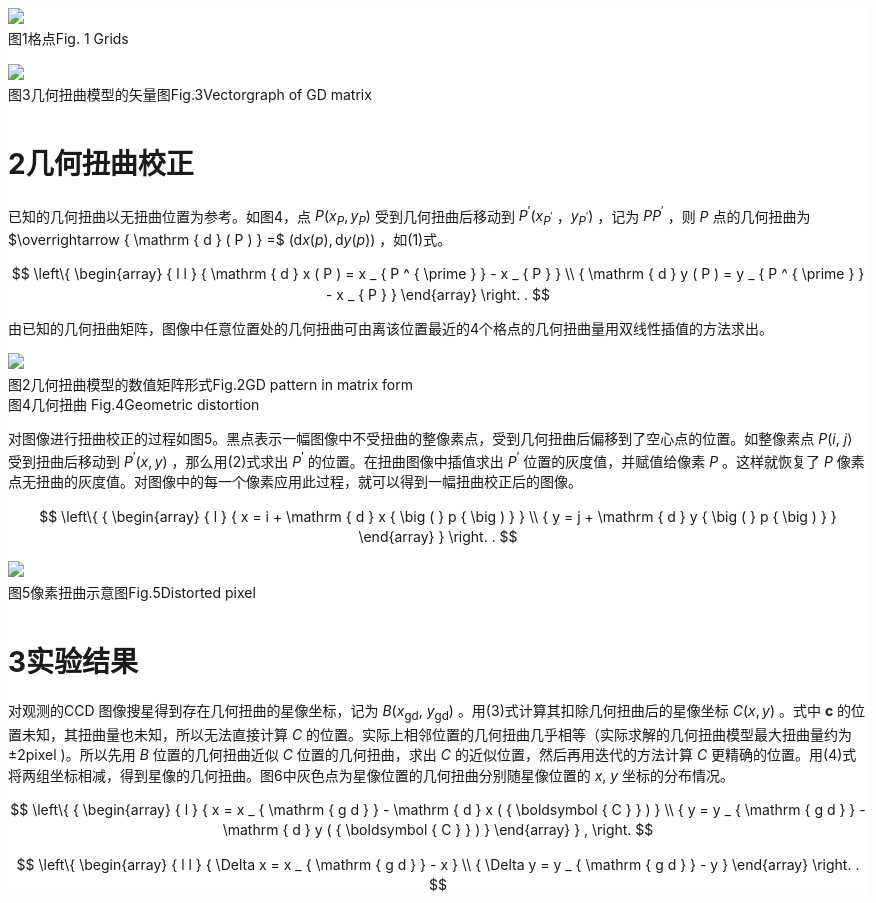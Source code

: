 ![](images/5a6f52bd707c7054c1645dda8eccd698ef166083a9ba12b5232bf67ff6012556.jpg)  
图1格点Fig. 1 Grids

![](images/08dd356ae2434a5b77ae3fc368ca395dd0af9da4cf0cf67e21369f8c08696c21.jpg)  
图3几何扭曲模型的矢量图Fig.3Vectorgraph of GD matrix

# 2几何扭曲校正

已知的几何扭曲以无扭曲位置为参考。如图4，点 $P ( x _ { P } , y _ { P } )$ 受到几何扭曲后移动到 $P ^ { \prime } \left( x _ { P ^ { \prime } } \right.$ ，$y _ { P ^ { \prime } } )$ ，记为 $P {  } P ^ { \prime }$ ，则 $P$ 点的几何扭曲为 $\overrightarrow { \mathrm { d } ( P ) } =$ $( \mathrm { d } x ( p ) , \mathrm { d } y ( p ) )$ ，如(1)式。

$$
\left\{ \begin{array} { l l } { \mathrm { d } x ( P ) = x _ { P ^ { \prime } } - x _ { P } } \\ { \mathrm { d } y ( P ) = y _ { P ^ { \prime } } - x _ { P } } \end{array} \right. .
$$

由已知的几何扭曲矩阵，图像中任意位置处的几何扭曲可由离该位置最近的4个格点的几何扭曲量用双线性插值的方法求出。

![](images/b17b28753c55943b8b551959a00bbb3e746a384202f1bbaaa2f4e24e3554af76.jpg)  
图2几何扭曲模型的数值矩阵形式Fig.2GD pattern in matrix form  
图4几何扭曲 Fig.4Geometric distortion

对图像进行扭曲校正的过程如图5。黑点表示一幅图像中不受扭曲的整像素点，受到几何扭曲后偏移到了空心点的位置。如整像素点 $P ( i ,$ $j \rangle$ 受到扭曲后移动到 $P ^ { \prime } ( x , y )$ ，那么用(2)式求出 $P ^ { \prime }$ 的位置。在扭曲图像中插值求出 $P ^ { \prime }$ 位置的灰度值，并赋值给像素 $P$ 。这样就恢复了 $P$ 像素点无扭曲的灰度值。对图像中的每一个像素应用此过程，就可以得到一幅扭曲校正后的图像。

$$
\left\{ { \begin{array} { l } { x = i + \mathrm { d } x { \big ( } p { \big ) } } \\ { y = j + \mathrm { d } y { \big ( } p { \big ) } } \end{array} } \right. .
$$

![](images/1a37d62cdb06841b84ae147d241a8d4902793ce2eb5b909704f9a2454412d8c7.jpg)  
图5像素扭曲示意图Fig.5Distorted pixel

# 3实验结果

对观测的CCD 图像搜星得到存在几何扭曲的星像坐标，记为 $B ( x _ { \mathrm { g d } } , \ y _ { \mathrm { g d } } )$ 。用(3)式计算其扣除几何扭曲后的星像坐标 $C ( x , y )$ 。式中 $\boldsymbol { c }$ 的位置未知，其扭曲量也未知，所以无法直接计算 $C$ 的位置。实际上相邻位置的几何扭曲几乎相等（实际求解的几何扭曲模型最大扭曲量约为 $\pm 2 \mathrm { p i x e l }$ )。所以先用 $B$ 位置的几何扭曲近似 $C$ 位置的几何扭曲，求出 $C$ 的近似位置，然后再用迭代的方法计算 $C$ 更精确的位置。用(4)式将两组坐标相减，得到星像的几何扭曲。图6中灰色点为星像位置的几何扭曲分别随星像位置的 $x , \ y$ 坐标的分布情况。

$$
\left\{ { \begin{array} { l } { x = x _ { \mathrm { g d } } - \mathrm { d } x ( { \boldsymbol { C } } ) } \\ { y = y _ { \mathrm { g d } } - \mathrm { d } y ( { \boldsymbol { C } } ) } \end{array} } , \right.
$$

$$
\left\{ \begin{array} { l l } { \Delta x = x _ { \mathrm { g d } } - x } \\ { \Delta y = y _ { \mathrm { g d } } - y } \end{array} \right. .
$$
